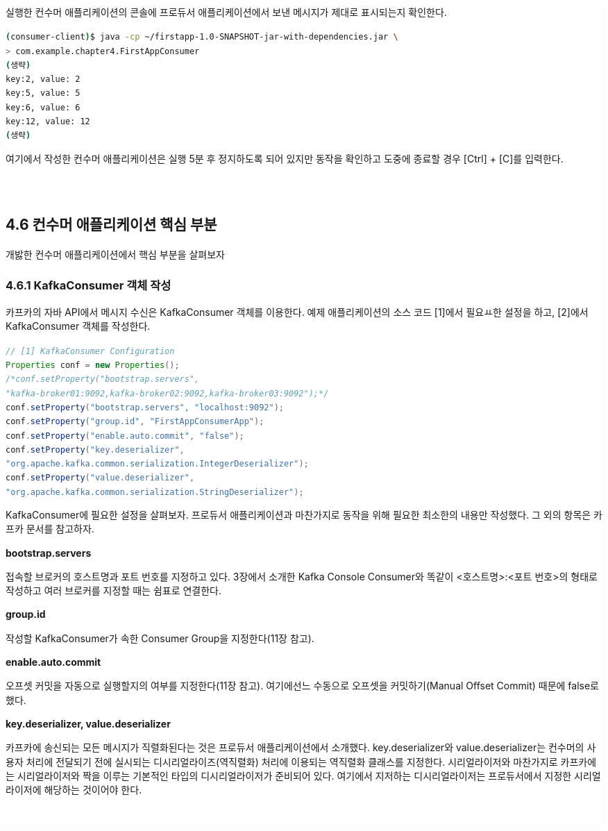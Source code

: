 실행한 컨수머 애플리케이션의 콘솔에 프로듀서 애플리케이션에서 보낸 메시지가 제대로 표시되는지 확인한다.

```bash
(consumer-client)$ java -cp ~/firstapp-1.0-SNAPSHOT-jar-with-dependencies.jar \
> com.example.chapter4.FirstAppConsumer
(생략)
key:2, value: 2
key:5, value: 5
key:6, value: 6
key:12, value: 12
(생략)
```

여기에서 작성한 컨수머 애플리케이션은 실행 5분 후 정지하도록 되어 있지만 동작을 확인하고 도중에 종료할 경우 [Ctrl] + [C]를 입력한다.<br><br><br>

## 4.6 컨수머 애플리케이션 핵심 부분

개밣한 컨수머 애플리케이션에서 핵심 부분을 살펴보자

### 4.6.1 KafkaConsumer 객체 작성

카프카의 자바 API에서 메시지 수신은 KafkaConsumer 객체를 이용한다. 예제 애플리케이션의 소스 코드 [1]에서 필요ㅛ한 설정을 하고, [2]에서 KafkaConsumer 객체를 작성한다.

```java
// [1] KafkaConsumer Configuration
Properties conf = new Properties();
/*conf.setProperty("bootstrap.servers",
"kafka-broker01:9092,kafka-broker02:9092,kafka-broker03:9092");*/
conf.setProperty("bootstrap.servers", "localhost:9092");
conf.setProperty("group.id", "FirstAppConsumerApp");
conf.setProperty("enable.auto.commit", "false");
conf.setProperty("key.deserializer",
"org.apache.kafka.common.serialization.IntegerDeserializer");
conf.setProperty("value.deserializer",
"org.apache.kafka.common.serialization.StringDeserializer");
```

KafkaConsumer에 필요한 설정을 살펴보자. 프로듀서 애플리케이션과 마찬가지로 동작을 위해 필요한 최소한의 내용만 작성했다. 그 외의 항목은 카프카 문서를 참고하자.

**bootstrap.servers**

접속할 브로커의 호스트명과 포트 번호를 지정하고 있다. 3장에서 소개한 Kafka Console Consumer와 똑같이 <호스트명>:<포트 번호>의 형태로 작성하고 여러 브로커를 지정할 때는 쉼표로 연결한다.

**group.id**

작성할 KafkaConsumer가 속한 Consumer Group을 지정한다(11장 참고).

**enable.auto.commit**

오프셋 커밋을 자동으로 실행할지의 여부를 지정한다(11장 참고). 여기에선느 수동으로 오프셋을 커밋하기(Manual Offset Commit) 때문에 false로 했다.

**key.deserializer, value.deserializer**

카프카에 송신되는 모든 메시지가 직렬화된다는 것은 프로듀서 애플리케이션에서 소개했다. key.deserializer와 value.deserializer는 컨수머의 사용자 처리에 전달되기 전에 실시되는 디시리얼라이즈(역직렬화) 처리에 이용되는 역직렬화 클래스를 지정한다. 시리얼라이저와 마찬가지로 카프카에는 시리얼라이저와 짝을 이루는 기본적인 타입의 디시리얼라이저가 준비되어 있다. 여기에서 지저하는 디시리얼라이저는 프로듀서에서 지정한 시리얼라이저에 해당하는 것이어야 한다.<br><br><br>
